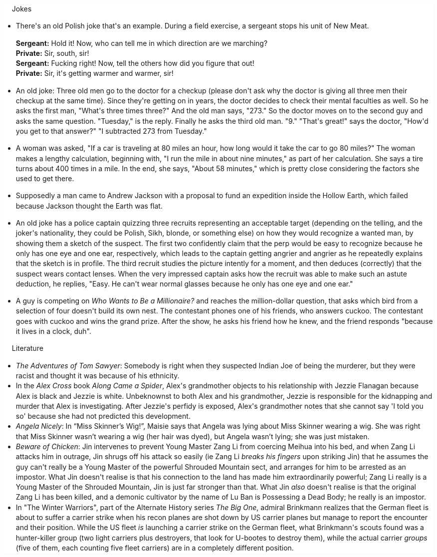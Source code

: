    Jokes 

-   There's an old Polish joke that's an example. During a field exercise, a sergeant stops his unit of New Meat.
    
    **Sergeant:** Hold it! Now, who can tell me in which direction are we marching?  
    **Private:** Sir, south, sir!  
    **Sergeant:** Fucking right! Now, tell the others how did you figure that out!  
    **Private:** Sir, it's getting warmer and warmer, sir!
    
-   An old joke: Three old men go to the doctor for a checkup (please don't ask why the doctor is giving all three men their checkup at the same time). Since they're getting on in years, the doctor decides to check their mental faculties as well. So he asks the first man, "What's three times three?" And the old man says, "273." So the doctor moves on to the second guy and asks the same question. "Tuesday," is the reply. Finally he asks the third old man. "9." "That's great!" says the doctor, "How'd you get to that answer?" "I subtracted 273 from Tuesday."
-   A woman was asked, "If a car is traveling at 80 miles an hour, how long would it take the car to go 80 miles?" The woman makes a lengthy calculation, beginning with, "I run the mile in about nine minutes," as part of her calculation. She says a tire turns about 400 times in a mile. In the end, she says, "About 58 minutes," which is pretty close considering the factors she used to get there.
-   Supposedly a man came to Andrew Jackson with a proposal to fund an expedition inside the Hollow Earth, which failed because Jackson thought the Earth was flat.
-   An old joke has a police captain quizzing three recruits representing an acceptable target (depending on the telling, and the joker's nationality, they could be Polish, Sikh, blonde, or something else) on how they would recognize a wanted man, by showing them a sketch of the suspect. The first two confidently claim that the perp would be easy to recognize because he only has one eye and one ear, respectively, which leads to the captain getting angrier and angrier as he repeatedly explains that the sketch is in profile. The third recruit studies the picture intently for a moment, and then deduces (correctly) that the suspect wears contact lenses. When the very impressed captain asks how the recruit was able to make such an astute deduction, he replies, "Easy. He can't wear normal glasses because he only has one eye and one ear."
-   A guy is competing on _Who Wants to Be a Millionaire?_ and reaches the million-dollar question, that asks which bird from a selection of four doesn't build its own nest. The contestant phones one of his friends, who answers cuckoo. The contestant goes with cuckoo and wins the grand prize. After the show, he asks his friend how he knew, and the friend responds "because it lives in a clock, duh".

    Literature 

-   _The Adventures of Tom Sawyer_: Somebody is right when they suspected Indian Joe of being the murderer, but they were racist and thought it was because of his ethnicity.
-   In the _Alex Cross_ book _Along Came a Spider_, Alex's grandmother objects to his relationship with Jezzie Flanagan because Alex is black and Jezzie is white. Unbeknownst to both Alex and his grandmother, Jezzie is responsible for the kidnapping and murder that Alex is investigating. After Jezzie's perfidy is exposed, Alex's grandmother notes that she cannot say 'I told you so' because she had not predicted this development.
-   _Angela Nicely_: In “Miss Skinner’s Wig!”, Maisie says that Angela was lying about Miss Skinner wearing a wig. She was right that Miss Skinner wasn’t wearing a wig (her hair was dyed), but Angela wasn’t lying; she was just mistaken.
-   _Beware of Chicken_: Jin intervenes to prevent Young Master Zang Li from coercing Meihua into his bed, and when Zang Li attacks him in outrage, Jin shrugs off his attack so easily (ie Zang Li _breaks his fingers_ upon striking Jin) that he assumes the guy can't really be a Young Master of the powerful Shrouded Mountain sect, and arranges for him to be arrested as an impostor. What Jin doesn't realise is that his connection to the land has made him extraordinarily powerful; Zang Li really is a Young Master of the Shrouded Mountain, Jin is just far stronger than that. What Jin _also_ doesn't realise is that the original Zang Li has been killed, and a demonic cultivator by the name of Lu Ban is Possessing a Dead Body; he really is an impostor.
-   In "The Winter Warriors", part of the Alternate History series _The Big One_, admiral Brinkmann realizes that the German fleet is about to suffer a carrier strike when his recon planes are shot down by US carrier planes but manage to report the encounter and their position. While the US fleet _is_ launching a carrier strike on the German fleet, what Brinkmann's scouts found was a hunter-killer group (two light carriers plus destroyers, that look for U-bootes to destroy them), while the actual carrier _groups_ (five of them, each counting five fleet carriers) are in a completely different position.
